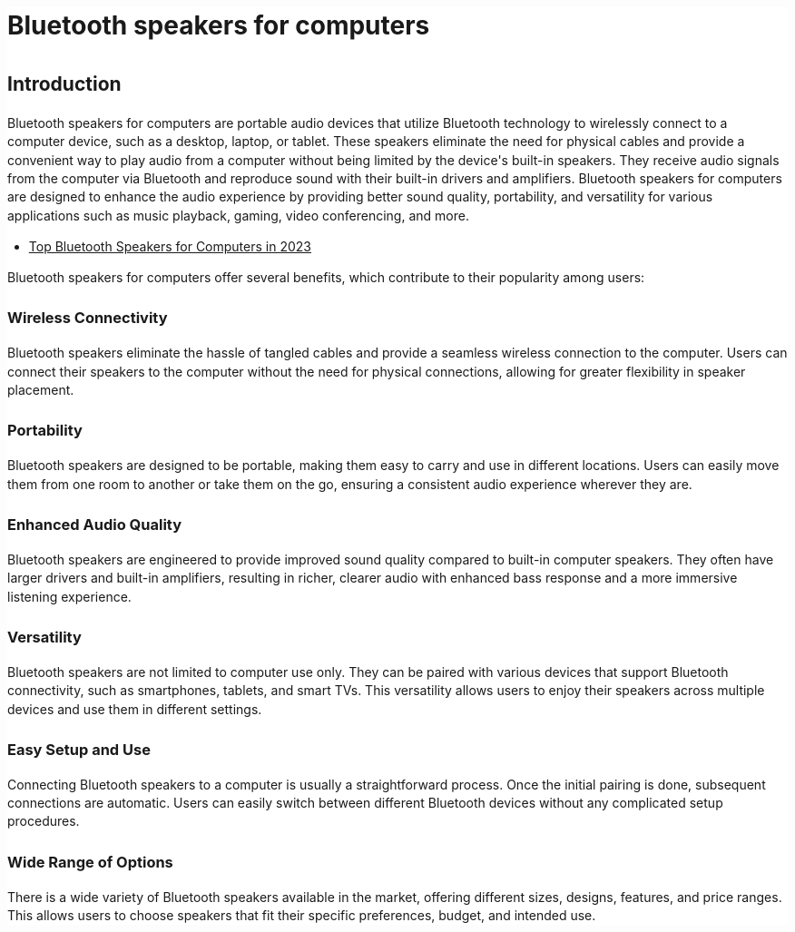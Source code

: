 # Bluetooth speakers for computers

## Introduction

Bluetooth speakers for computers are portable audio devices that utilize Bluetooth technology to wirelessly connect to a computer device, such as a desktop, laptop, or tablet. These speakers eliminate the need for physical cables and provide a convenient way to play audio from a computer without being limited by the device's built-in speakers. They receive audio signals from the computer via Bluetooth and reproduce sound with their built-in drivers and amplifiers. Bluetooth speakers for computers are designed to enhance the audio experience by providing better sound quality, portability, and versatility for various applications such as music playback, gaming, video conferencing, and more.

- [Top Bluetooth Speakers for Computers in 2023](https://vocal.media/geeks/the-top-bluetooth-speakers-for-your-computer)

Bluetooth speakers for computers offer several benefits, which contribute to their popularity among users:

### Wireless Connectivity

Bluetooth speakers eliminate the hassle of tangled cables and provide a seamless wireless connection to the computer. Users can connect their speakers to the computer without the need for physical connections, allowing for greater flexibility in speaker placement.

### Portability

Bluetooth speakers are designed to be portable, making them easy to carry and use in different locations. Users can easily move them from one room to another or take them on the go, ensuring a consistent audio experience wherever they are.

### Enhanced Audio Quality

Bluetooth speakers are engineered to provide improved sound quality compared to built-in computer speakers. They often have larger drivers and built-in amplifiers, resulting in richer, clearer audio with enhanced bass response and a more immersive listening experience.

### Versatility

Bluetooth speakers are not limited to computer use only. They can be paired with various devices that support Bluetooth connectivity, such as smartphones, tablets, and smart TVs. This versatility allows users to enjoy their speakers across multiple devices and use them in different settings.

### Easy Setup and Use

Connecting Bluetooth speakers to a computer is usually a straightforward process. Once the initial pairing is done, subsequent connections are automatic. Users can easily switch between different Bluetooth devices without any complicated setup procedures.

### Wide Range of Options

There is a wide variety of Bluetooth speakers available in the market, offering different sizes, designs, features, and price ranges. This allows users to choose speakers that fit their specific preferences, budget, and intended use.
